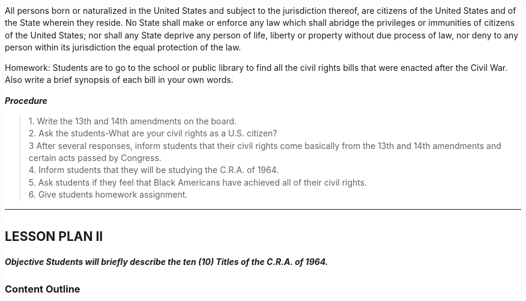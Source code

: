   All persons born or naturalized in the United States and subject to the jurisdiction thereof, are citizens of the United States and of the State wherein they reside. No State shall make or enforce any law which shall abridge the privileges or immunities of citizens of the United States; nor shall any State deprive any person of life, liberty or property without due process of law, nor deny to any person within its jurisdiction the equal protection of the law.
 </p>
 <p>
  Homework: Students are to go to the school or public library to find all the civil rights bills that were enacted after the Civil War. Also write a brief synopsis of each bill in your own words.
 </p>
<p>
  <b>
   <i>
    <i>
     <b>
      Procedure
     </b>
    </i>
   </i>
  </b>
  <br/>
 </p>
 <blockquote>
  <dl>
   <dt>
    1. Write the 13th and 14th amendments on the board.
    <dt>
     2. Ask the students-What are your civil rights as a U.S. citizen?
     <dt>
      3 After several responses, inform students that their civil rights come basically from the 13th and 14th amendments and certain acts passed by Congress.
      <dt>
       4. Inform students that they will be studying the C.R.A. of 1964.
       <dt>
        5. Ask students if they feel that Black Americans have achieved all of their civil rights.
        <dt>
         6. Give students homework assignment.
        </dt>
       </dt>
      </dt>
     </dt>
    </dt>
   </dt>
  </dl>
 </blockquote>
 <hr/>
 <h2>
  LESSON PLAN II
 </h2>
 <p>
  <b>
   <i>
    <i>
     <b>
      Objective
     </b>
    </i>
    Students will briefly describe the ten (10) Titles of the C.R.A. of 1964.
   </i>
  </b>
  <br/>
 </p>
 <h3>
  Content Outline